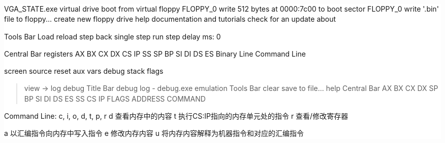   VGA_STATE.exe
virtual drive
  boot from virtual floppy
    FLOPPY_0
  write 512 bytes at 0000:7c00 to boot sector
    FLOPPY_0
  write '.bin' file to floppy...
  create new floppy drive
help
  documentation and tutorials
  check for an update
  about

Tools Bar
Load
reload
step back
single step
run
step delay ms: 0

Central Bar
registers AX BX CX DX  CS IP SS SP BP SI DI DS ES
Binary Line
Command Line

screen
source
reset
aux
vars
debug
stack
flags


> view -> log debug
Title Bar
debug log - debug.exe emulation
Tools Bar
clear save to file... help
Central Bar
AX BX CX DX SP BP SI DI
DS ES SS CS IP FLAGS
ADDRESS COMMAND

Command Line: c, i, o, d, t, p, r
d 查看内存中的内容
t 执行CS:IP指向的内存单元处的指令
r 查看/修改寄存器

a 以汇编指令向内存中写入指令
e 修改内存内容
u 将内存内容解释为机器指令和对应的汇编指令
